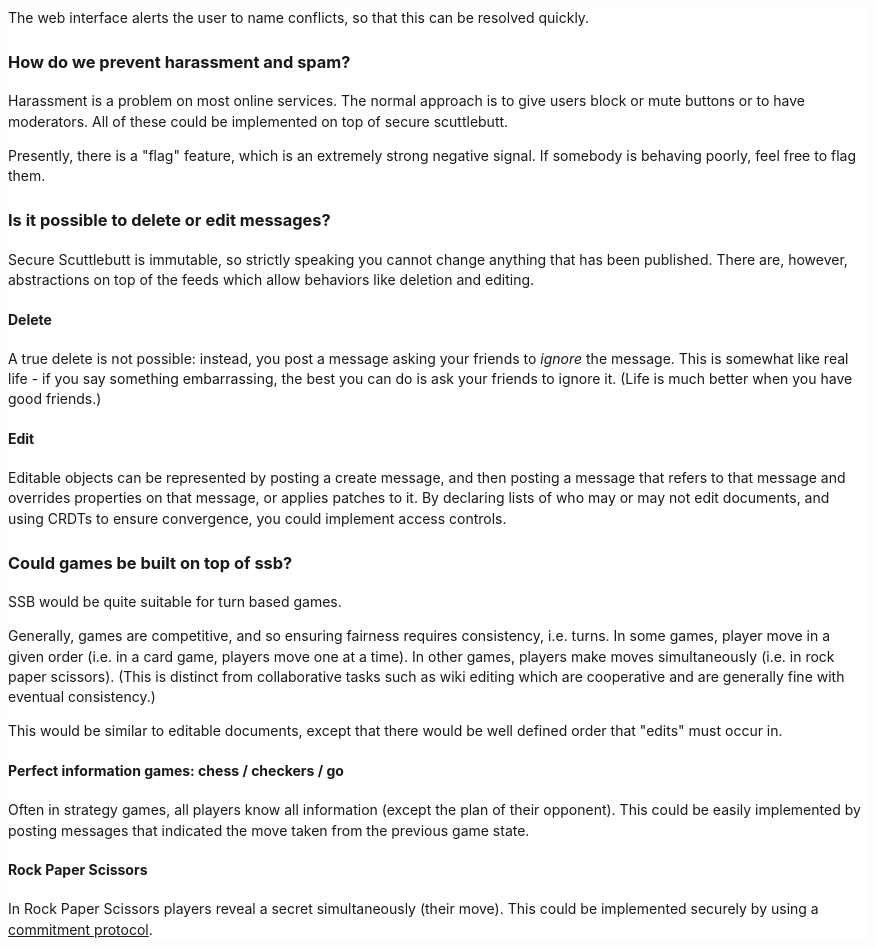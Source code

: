 The web interface alerts the user to name conflicts, so that this can be resolved quickly.

### How do we prevent harassment and spam?

Harassment is a problem on most online services.
The normal approach is to give users block or mute buttons or to have moderators.
All of these could be implemented on top of secure scuttlebutt.

Presently, there is a "flag" feature, which is an extremely strong negative signal.
If somebody is behaving poorly, feel free to flag them.

### Is it possible to delete or edit messages?

Secure Scuttlebutt is immutable, so strictly speaking you cannot change anything that has been published.
There are, however, abstractions on top of the feeds which allow behaviors like deletion and editing.

#### Delete

A true delete is not possible: instead, you post a message asking your friends to _ignore_ the message.
This is somewhat like real life - if you say something embarrassing, the best you can do is ask your friends to ignore it.
(Life is much better when you have good friends.)

#### Edit

Editable objects can be represented by posting a create message, and then posting a message that refers to that message and overrides properties on that message, or applies patches to it.
By declaring lists of who may or may not edit documents, and using CRDTs to ensure convergence, you could implement access controls.

### Could games be built on top of ssb?

SSB would be quite suitable for turn based games.

Generally, games are competitive, and so ensuring fairness requires consistency, i.e. turns. 
In some games, player move in a given order (i.e. in a card game, players move one at a time).
In other games, players make moves simultaneously (i.e. in rock paper scissors).
(This is distinct from collaborative tasks such as wiki editing which are cooperative and are generally fine with eventual consistency.)

This would be similar to editable documents, except that there would be well defined order that "edits" must occur in.

#### Perfect information games: chess / checkers / go

Often in strategy games, all players know all information (except the plan of their opponent).
This could be easily implemented by posting messages that indicated the move taken from the previous game state.

#### Rock Paper Scissors

In Rock Paper Scissors players reveal a secret simultaneously (their move).
This could be implemented securely by using a [commitment protocol](https://en.wikipedia.org/wiki/Commitment_scheme).
